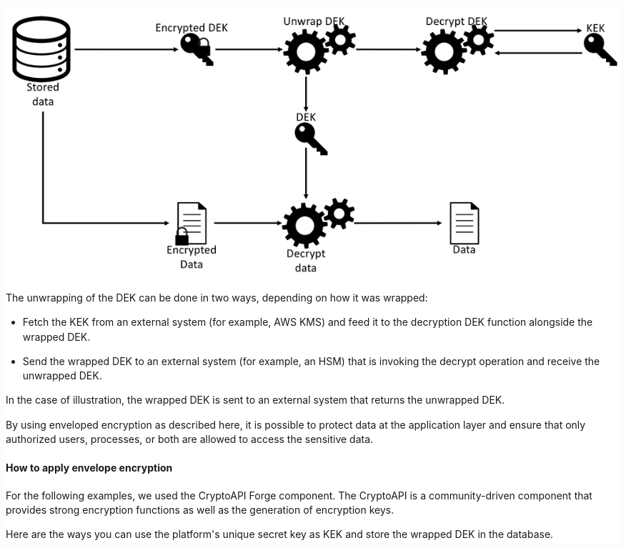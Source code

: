 ![Flowchart illustrating the envelope encryption process for data decryption, showing the unwrapping of the DEK and decryption of data.](images/data-decription-envelope.png "Envelope Encryption Process for Data Decryption")

The unwrapping of the DEK can be done in two ways, depending on how it was wrapped:

* Fetch the KEK from an external system (for example, AWS KMS) and feed it to the decryption DEK function alongside the wrapped DEK.

* Send the wrapped DEK to an external system (for example, an HSM) that is invoking the decrypt operation and receive the unwrapped DEK.

In the case of illustration, the wrapped DEK is sent to an external system that returns the unwrapped DEK.

By using enveloped encryption as described here, it is possible to protect data at the application layer and ensure that only authorized users, processes, or both are allowed to access the sensitive data.

#### How to apply envelope encryption
For the following examples, we used the CryptoAPI Forge component. The CryptoAPI is a community-driven component that provides strong encryption functions as well as the generation of encryption keys. 

Here are the ways you can use the platform's unique secret key as KEK and store the wrapped DEK in the database.
